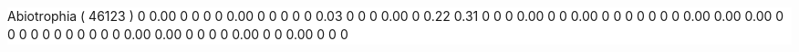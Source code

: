 <tbody>
<tr class="odd">
<td align="left">Abiotrophia ( 46123 )</td>
<td align="right">0</td>
<td align="right">0.00</td>
<td align="right">0</td>
<td align="right">0</td>
<td align="right">0</td>
<td align="right">0</td>
<td align="right">0.00</td>
<td align="right">0</td>
<td align="right">0</td>
<td align="right">0</td>
<td align="right">0</td>
<td align="right">0</td>
<td align="right">0.03</td>
<td align="right">0</td>
<td align="right">0</td>
<td align="right">0</td>
<td align="right">0.00</td>
<td align="right">0</td>
<td align="right">0.22</td>
<td align="right">0.31</td>
<td align="right">0</td>
<td align="right">0</td>
<td align="right">0</td>
<td align="right">0.00</td>
<td align="right">0</td>
<td align="right">0</td>
<td align="right">0.00</td>
<td align="right">0</td>
<td align="right">0</td>
<td align="right">0</td>
<td align="right">0</td>
<td align="right">0</td>
<td align="right">0</td>
<td align="right">0</td>
<td align="right">0.00</td>
<td align="right">0.00</td>
<td align="right">0.00</td>
<td align="right">0</td>
<td align="right">0</td>
<td align="right">0</td>
<td align="right">0</td>
<td align="right">0</td>
<td align="right">0</td>
<td align="right">0</td>
<td align="right">0</td>
<td align="right">0</td>
<td align="right">0</td>
<td align="right">0</td>
<td align="right">0.00</td>
<td align="right">0.00</td>
<td align="right">0</td>
<td align="right">0</td>
<td align="right">0</td>
<td align="right">0</td>
<td align="right">0.00</td>
<td align="right">0</td>
<td align="right">0</td>
<td align="right">0.00</td>
<td align="right">0</td>
<td align="right">0</td>
<td align="right">0</td>